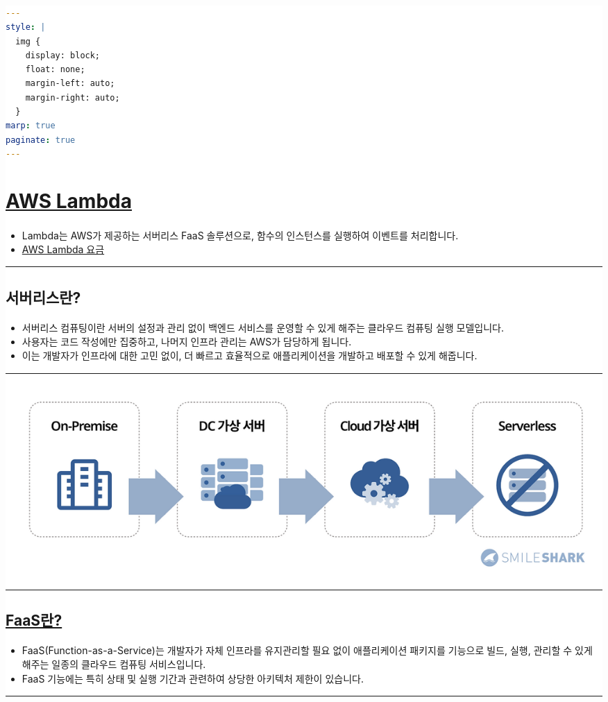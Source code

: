 ```yaml
---
style: |
  img {
    display: block;
    float: none;
    margin-left: auto;
    margin-right: auto;
  }
marp: true
paginate: true
---
```

# [AWS Lambda](https://www.smileshark.kr/post/all-about-aws-lambda-the-complete-beginners-guide-1)
- Lambda는 AWS가 제공하는 서버리스 FaaS 솔루션으로, 함수의 인스턴스를 실행하여 이벤트를 처리합니다.
- [AWS Lambda 요금](https://aws.amazon.com/ko/lambda/pricing/)

---
## 서버리스란?
- 서버리스 컴퓨팅이란 서버의 설정과 관리 없이 백엔드 서비스를 운영할 수 있게 해주는 클라우드 컴퓨팅 실행 모델입니다. 
- 사용자는 코드 작성에만 집중하고, 나머지 인프라 관리는 AWS가 담당하게 됩니다. 
- 이는 개발자가 인프라에 대한 고민 없이, 더 빠르고 효율적으로 애플리케이션을 개발하고 배포할 수 있게 해줍니다.

---
![alt text](./img/image-56.png)

---
## [FaaS란?](https://genezio.com/blog/faas-vs-paas/#should-you-consider-faas)
- FaaS(Function-as-a-Service)는 개발자가 자체 인프라를 유지관리할 필요 없이 애플리케이션 패키지를 기능으로 빌드, 실행, 관리할 수 있게 해주는 일종의 클라우드 컴퓨팅 서비스입니다.
- FaaS 기능에는 특히 상태 및 실행 기간과 관련하여 상당한 아키텍처 제한이 있습니다.

---